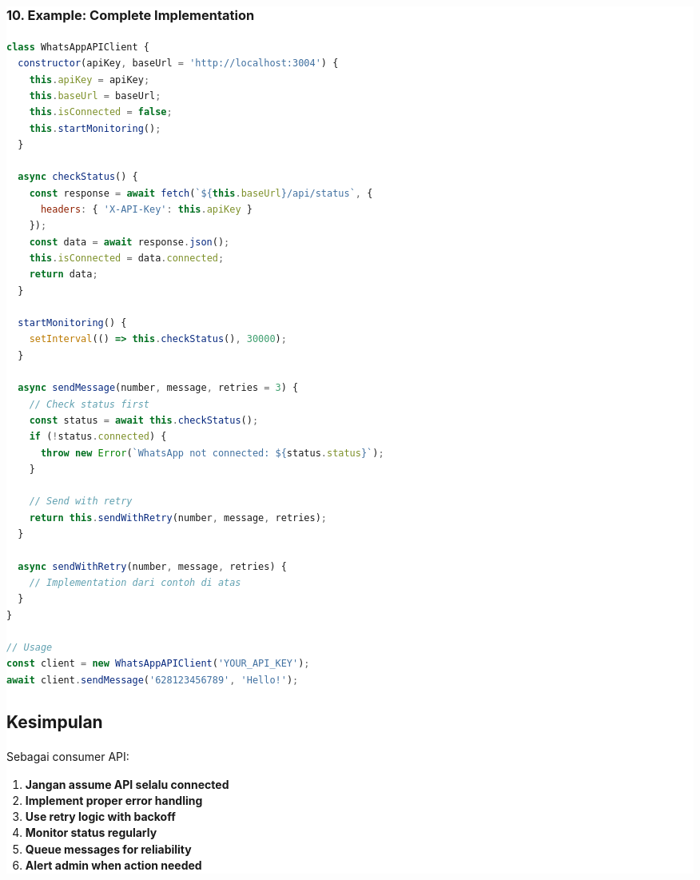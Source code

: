 ### 10. Example: Complete Implementation

```javascript
class WhatsAppAPIClient {
  constructor(apiKey, baseUrl = 'http://localhost:3004') {
    this.apiKey = apiKey;
    this.baseUrl = baseUrl;
    this.isConnected = false;
    this.startMonitoring();
  }

  async checkStatus() {
    const response = await fetch(`${this.baseUrl}/api/status`, {
      headers: { 'X-API-Key': this.apiKey }
    });
    const data = await response.json();
    this.isConnected = data.connected;
    return data;
  }

  startMonitoring() {
    setInterval(() => this.checkStatus(), 30000);
  }

  async sendMessage(number, message, retries = 3) {
    // Check status first
    const status = await this.checkStatus();
    if (!status.connected) {
      throw new Error(`WhatsApp not connected: ${status.status}`);
    }

    // Send with retry
    return this.sendWithRetry(number, message, retries);
  }

  async sendWithRetry(number, message, retries) {
    // Implementation dari contoh di atas
  }
}

// Usage
const client = new WhatsAppAPIClient('YOUR_API_KEY');
await client.sendMessage('628123456789', 'Hello!');
```

## Kesimpulan

Sebagai consumer API:
1. **Jangan assume API selalu connected**
2. **Implement proper error handling**
3. **Use retry logic with backoff**
4. **Monitor status regularly**
5. **Queue messages for reliability**
6. **Alert admin when action needed**
